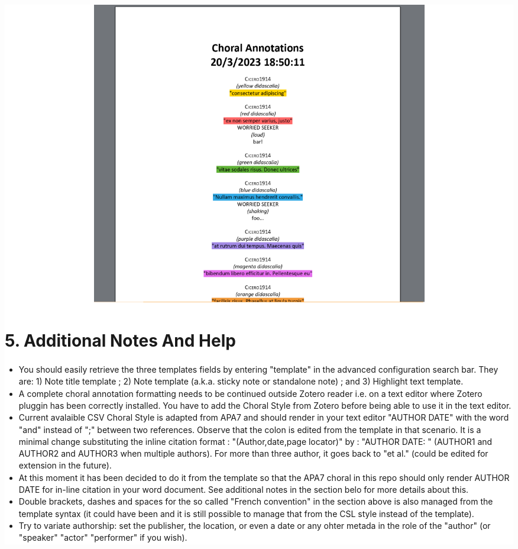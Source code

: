<p align="center"><img src="https://github.com/betamigo98/Choral-Annotations-For-Zotero/blob/main/Screenshots/Pdf%20-%20Didascalias.png" width=65% height=65%></p>

# 5. Additional Notes And Help
* You should easily retrieve the three templates fields by entering "template" in the advanced configuration search bar.
They are: 1) Note title template ; 2) Note template (a.k.a. sticky note or standalone note) ; and 3) Highlight text template.<br>
* A complete choral annotation formatting needs to be continued outside Zotero reader i.e. on a text editor where Zotero pluggin has been correctly installed. You have to add the Choral Style from Zotero before being able to use it in the text editor.
* Current avalaible CSV Choral Style is adapted from APA7 and should render in your text editor "AUTHOR DATE" with the word "and" instead of ";" between two references. Observe that the colon is edited from the template in that scenario. It is a minimal change substituting the inline citation format : "(Author,date,page locator)" by : "AUTHOR DATE: " (AUTHOR1 and AUTHOR2 and AUTHOR3 when multiple authors). For more than three author, it goes back to "et al." (could be edited for extension in the future).
* At this moment it has been decided to do it from the template so that the APA7 choral in this repo should only render AUTHOR DATE for in-line citation in your word document. See additional notes in the section belo for more details about this.
* Double brackets, dashes and spaces for the so called "French convention" in the section above is also managed from the template syntax (it could have been and it is still possible to manage that from the CSL style instead of the template).
* Try to variate authorship: set the publisher, the location, or even a date or any ohter metada in the role of the "author" (or "speaker" "actor" "performer" if you wish).